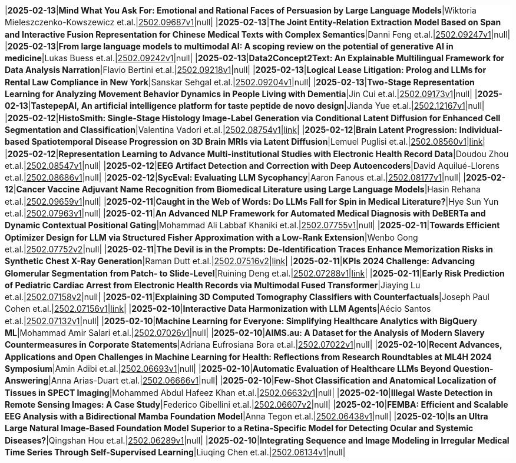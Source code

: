 |**2025-02-13**|**Mind What You Ask For: Emotional and Rational Faces of Persuasion by Large Language Models**|Wiktoria Mieleszczenko-Kowszewicz et.al.|[2502.09687v1](http://arxiv.org/abs/2502.09687v1)|null|
|**2025-02-13**|**The Joint Entity-Relation Extraction Model Based on Span and Interactive Fusion Representation for Chinese Medical Texts with Complex Semantics**|Danni Feng et.al.|[2502.09247v1](http://arxiv.org/abs/2502.09247v1)|null|
|**2025-02-13**|**From large language models to multimodal AI: A scoping review on the potential of generative AI in medicine**|Lukas Buess et.al.|[2502.09242v1](http://arxiv.org/abs/2502.09242v1)|null|
|**2025-02-13**|**Data2Concept2Text: An Explainable Multilingual Framework for Data Analysis Narration**|Flavio Bertini et.al.|[2502.09218v1](http://arxiv.org/abs/2502.09218v1)|null|
|**2025-02-13**|**Logical Lease Litigation: Prolog and LLMs for Rental Law Compliance in New York**|Sanskar Sehgal et.al.|[2502.09204v1](http://arxiv.org/abs/2502.09204v1)|null|
|**2025-02-13**|**Two-Stage Representation Learning for Analyzing Movement Behavior Dynamics in People Living with Dementia**|Jin Cui et.al.|[2502.09173v1](http://arxiv.org/abs/2502.09173v1)|null|
|**2025-02-13**|**TastepepAI, An artificial intelligence platform for taste peptide de novo design**|Jianda Yue et.al.|[2502.12167v1](http://arxiv.org/abs/2502.12167v1)|null|
|**2025-02-12**|**HistoSmith: Single-Stage Histology Image-Label Generation via Conditional Latent Diffusion for Enhanced Cell Segmentation and Classification**|Valentina Vadori et.al.|[2502.08754v1](http://arxiv.org/abs/2502.08754v1)|[link](https://github.com/Vadori/CytoArk)|
|**2025-02-12**|**Brain Latent Progression: Individual-based Spatiotemporal Disease Progression on 3D Brain MRIs via Latent Diffusion**|Lemuel Puglisi et.al.|[2502.08560v1](http://arxiv.org/abs/2502.08560v1)|[link](https://github.com/lemuelpuglisi/brlp)|
|**2025-02-12**|**Representation Learning to Advance Multi-institutional Studies with Electronic Health Record Data**|Doudou Zhou et.al.|[2502.08547v1](http://arxiv.org/abs/2502.08547v1)|null|
|**2025-02-12**|**EEG Artifact Detection and Correction with Deep Autoencoders**|David Aquilué-Llorens et.al.|[2502.08686v1](http://arxiv.org/abs/2502.08686v1)|null|
|**2025-02-12**|**SycEval: Evaluating LLM Sycophancy**|Aaron Fanous et.al.|[2502.08177v1](http://arxiv.org/abs/2502.08177v1)|null|
|**2025-02-12**|**Cancer Vaccine Adjuvant Name Recognition from Biomedical Literature using Large Language Models**|Hasin Rehana et.al.|[2502.09659v1](http://arxiv.org/abs/2502.09659v1)|null|
|**2025-02-11**|**Caught in the Web of Words: Do LLMs Fall for Spin in Medical Literature?**|Hye Sun Yun et.al.|[2502.07963v1](http://arxiv.org/abs/2502.07963v1)|null|
|**2025-02-11**|**An Advanced NLP Framework for Automated Medical Diagnosis with DeBERTa and Dynamic Contextual Positional Gating**|Mohammad Ali Labbaf Khaniki et.al.|[2502.07755v1](http://arxiv.org/abs/2502.07755v1)|null|
|**2025-02-11**|**Towards Efficient Optimizer Design for LLM via Structured Fisher Approximation with a Low-Rank Extension**|Wenbo Gong et.al.|[2502.07752v2](http://arxiv.org/abs/2502.07752v2)|null|
|**2025-02-11**|**The Devil is in the Prompts: De-Identification Traces Enhance Memorization Risks in Synthetic Chest X-Ray Generation**|Raman Dutt et.al.|[2502.07516v2](http://arxiv.org/abs/2502.07516v2)|[link](https://github.com/Raman1121/diffusion_memorization)|
|**2025-02-11**|**KPIs 2024 Challenge: Advancing Glomerular Segmentation from Patch- to Slide-Level**|Ruining Deng et.al.|[2502.07288v1](http://arxiv.org/abs/2502.07288v1)|[link](https://github.com/agaldran/kpis)|
|**2025-02-11**|**Early Risk Prediction of Pediatric Cardiac Arrest from Electronic Health Records via Multimodal Fused Transformer**|Jiaying Lu et.al.|[2502.07158v2](http://arxiv.org/abs/2502.07158v2)|null|
|**2025-02-11**|**Explaining 3D Computed Tomography Classifiers with Counterfactuals**|Joseph Paul Cohen et.al.|[2502.07156v1](http://arxiv.org/abs/2502.07156v1)|[link](https://github.com/ieee8023/ct-counterfactuals)|
|**2025-02-10**|**Interactive Data Harmonization with LLM Agents**|Aécio Santos et.al.|[2502.07132v1](http://arxiv.org/abs/2502.07132v1)|null|
|**2025-02-10**|**Machine Learning for Everyone: Simplifying Healthcare Analytics with BigQuery ML**|Mohammad Amir Salari et.al.|[2502.07026v1](http://arxiv.org/abs/2502.07026v1)|null|
|**2025-02-10**|**AIMS.au: A Dataset for the Analysis of Modern Slavery Countermeasures in Corporate Statements**|Adriana Eufrosiana Bora et.al.|[2502.07022v1](http://arxiv.org/abs/2502.07022v1)|null|
|**2025-02-10**|**Recent Advances, Applications and Open Challenges in Machine Learning for Health: Reflections from Research Roundtables at ML4H 2024 Symposium**|Amin Adibi et.al.|[2502.06693v1](http://arxiv.org/abs/2502.06693v1)|null|
|**2025-02-10**|**Automatic Evaluation of Healthcare LLMs Beyond Question-Answering**|Anna Arias-Duart et.al.|[2502.06666v1](http://arxiv.org/abs/2502.06666v1)|null|
|**2025-02-10**|**Few-Shot Classification and Anatomical Localization of Tissues in SPECT Imaging**|Mohammed Abdul Hafeez Khan et.al.|[2502.06632v1](http://arxiv.org/abs/2502.06632v1)|null|
|**2025-02-10**|**Illegal Waste Detection in Remote Sensing Images: A Case Study**|Federico Gibellini et.al.|[2502.06607v2](http://arxiv.org/abs/2502.06607v2)|null|
|**2025-02-10**|**FEMBA: Efficient and Scalable EEG Analysis with a Bidirectional Mamba Foundation Model**|Anna Tegon et.al.|[2502.06438v1](http://arxiv.org/abs/2502.06438v1)|null|
|**2025-02-10**|**Is an Ultra Large Natural Image-Based Foundation Model Superior to a Retina-Specific Model for Detecting Ocular and Systemic Diseases?**|Qingshan Hou et.al.|[2502.06289v1](http://arxiv.org/abs/2502.06289v1)|null|
|**2025-02-10**|**Integrating Sequence and Image Modeling in Irregular Medical Time Series Through Self-Supervised Learning**|Liuqing Chen et.al.|[2502.06134v1](http://arxiv.org/abs/2502.06134v1)|null|